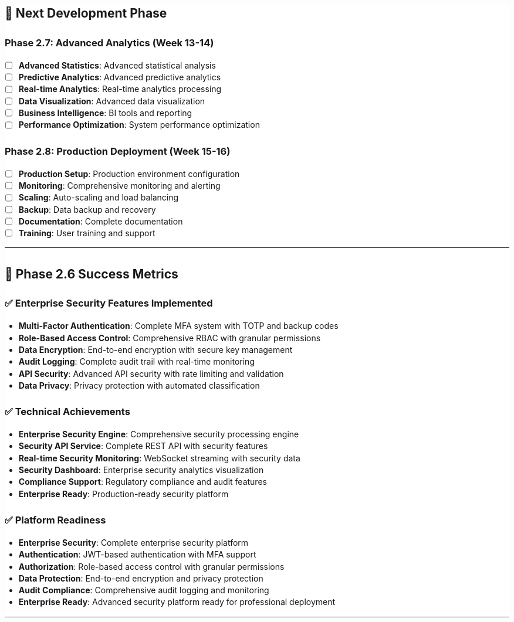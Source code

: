 
## **🎯 Next Development Phase**

### **Phase 2.7: Advanced Analytics (Week 13-14)**
- [ ] **Advanced Statistics**: Advanced statistical analysis
- [ ] **Predictive Analytics**: Advanced predictive analytics
- [ ] **Real-time Analytics**: Real-time analytics processing
- [ ] **Data Visualization**: Advanced data visualization
- [ ] **Business Intelligence**: BI tools and reporting
- [ ] **Performance Optimization**: System performance optimization

### **Phase 2.8: Production Deployment (Week 15-16)**
- [ ] **Production Setup**: Production environment configuration
- [ ] **Monitoring**: Comprehensive monitoring and alerting
- [ ] **Scaling**: Auto-scaling and load balancing
- [ ] **Backup**: Data backup and recovery
- [ ] **Documentation**: Complete documentation
- [ ] **Training**: User training and support

---

## **🎉 Phase 2.6 Success Metrics**

### **✅ Enterprise Security Features Implemented**
- **Multi-Factor Authentication**: Complete MFA system with TOTP and backup codes
- **Role-Based Access Control**: Comprehensive RBAC with granular permissions
- **Data Encryption**: End-to-end encryption with secure key management
- **Audit Logging**: Complete audit trail with real-time monitoring
- **API Security**: Advanced API security with rate limiting and validation
- **Data Privacy**: Privacy protection with automated classification

### **✅ Technical Achievements**
- **Enterprise Security Engine**: Comprehensive security processing engine
- **Security API Service**: Complete REST API with security features
- **Real-time Security Monitoring**: WebSocket streaming with security data
- **Security Dashboard**: Enterprise security analytics visualization
- **Compliance Support**: Regulatory compliance and audit features
- **Enterprise Ready**: Production-ready security platform

### **✅ Platform Readiness**
- **Enterprise Security**: Complete enterprise security platform
- **Authentication**: JWT-based authentication with MFA support
- **Authorization**: Role-based access control with granular permissions
- **Data Protection**: End-to-end encryption and privacy protection
- **Audit Compliance**: Comprehensive audit logging and monitoring
- **Enterprise Ready**: Advanced security platform ready for professional deployment

---
